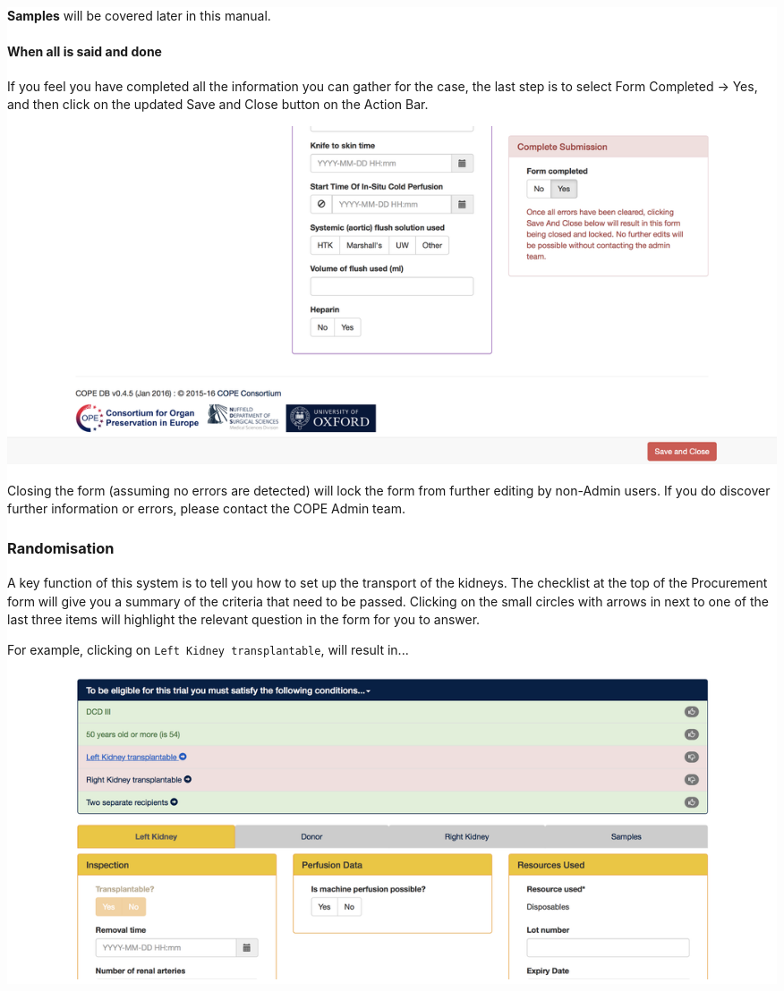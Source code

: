 **Samples** will be covered later in this manual.

#### When all is said and done

If you feel you have completed all the information you can gather for the case, the last step is to select Form Completed -> Yes, and then click on the updated Save and Close button on the Action Bar.

![](../static/docs/user_manual/screen_procurement_form_save_and_close.png)

Closing the form (assuming no errors are detected) will lock the form from further editing by non-Admin users. If you do discover further information or errors, please contact the COPE Admin team.

### Randomisation

A key function of this system is to tell you how to set up the transport of the kidneys. The checklist at the top of the Procurement form will give you a summary of the criteria that need to be passed. Clicking on the small circles with arrows in next to one of the last three items will highlight the relevant question in the form for you to answer.

For example, clicking on `Left Kidney transplantable`, will result in...

![](../static/docs/user_manual/screen_procurement_form_randomise_leftkidney.png)
